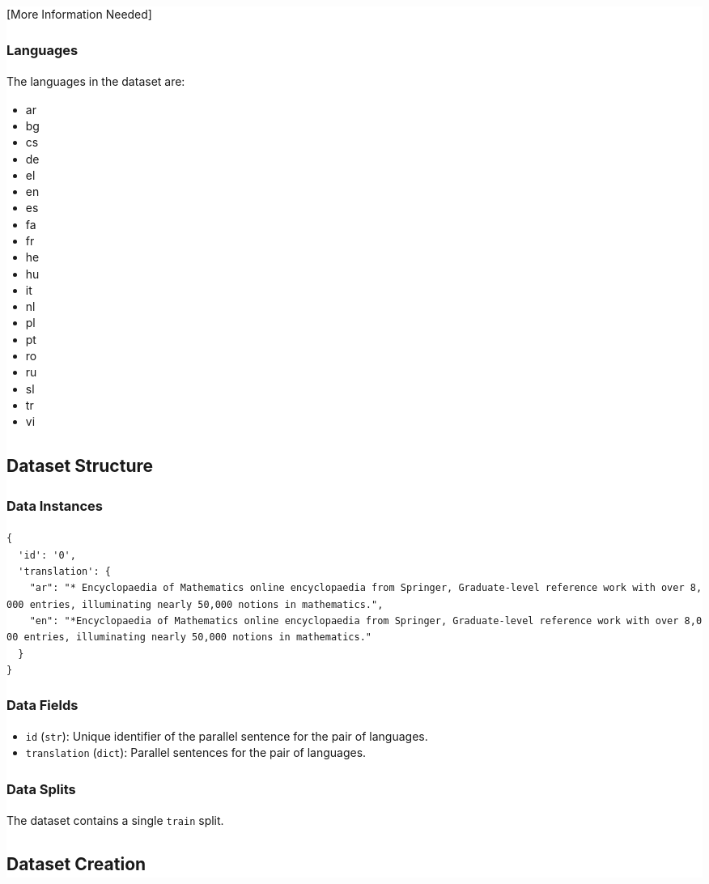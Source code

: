 [More Information Needed]

### Languages

The languages in the dataset are:
- ar
- bg
- cs
- de
- el
- en
- es
- fa
- fr
- he
- hu
- it
- nl
- pl
- pt
- ro
- ru
- sl
- tr
- vi

## Dataset Structure

### Data Instances

```
{
  'id': '0', 
  'translation': {
    "ar": "* Encyclopaedia of Mathematics online encyclopaedia from Springer, Graduate-level reference work with over 8,000 entries, illuminating nearly 50,000 notions in mathematics.",
    "en": "*Encyclopaedia of Mathematics online encyclopaedia from Springer, Graduate-level reference work with over 8,000 entries, illuminating nearly 50,000 notions in mathematics."
  } 
}
```

### Data Fields

- `id` (`str`): Unique identifier of the parallel sentence for the pair of languages.
- `translation` (`dict`): Parallel sentences for the pair of languages.

### Data Splits

The dataset contains a single `train` split.

## Dataset Creation
